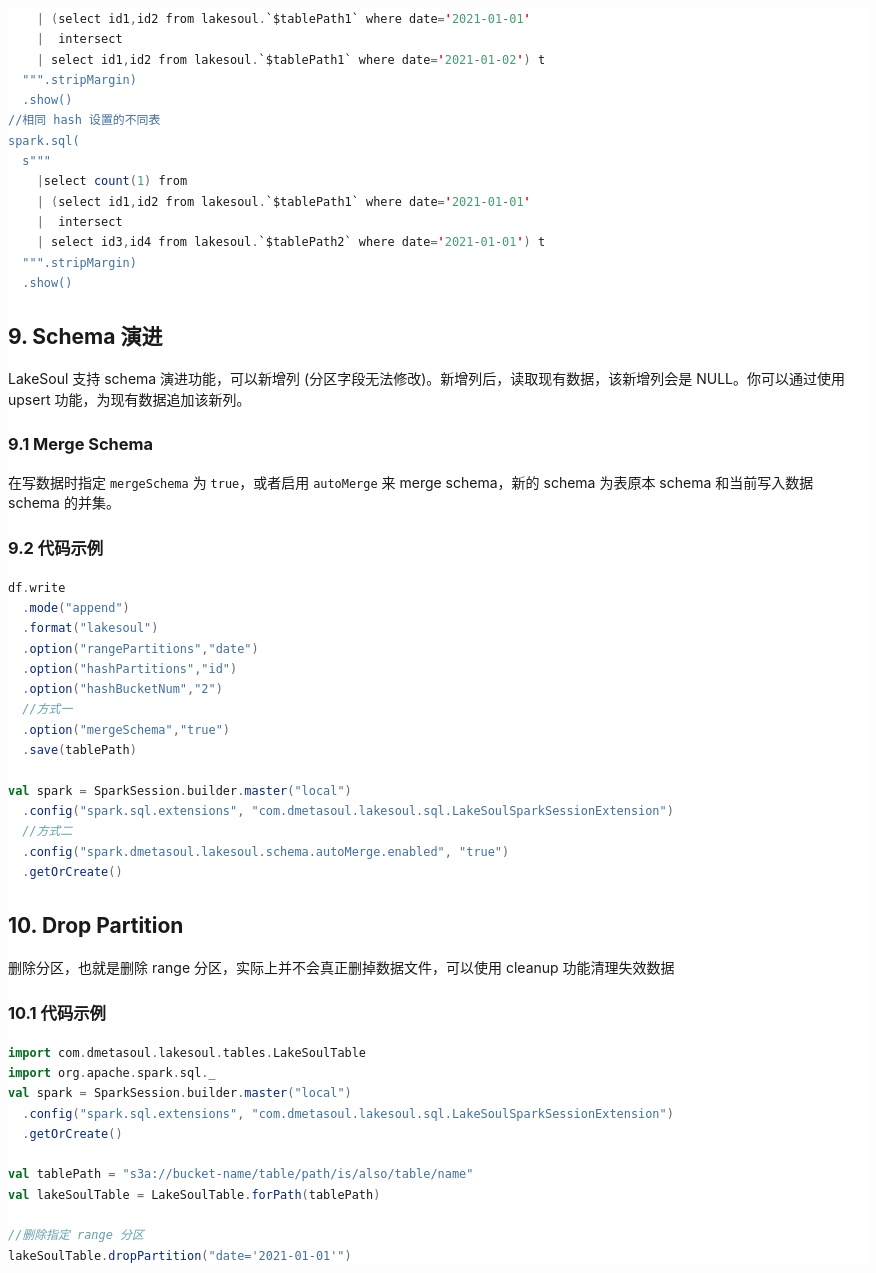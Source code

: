 ```scala
    | (select id1,id2 from lakesoul.`$tablePath1` where date='2021-01-01'
    |  intersect
    | select id1,id2 from lakesoul.`$tablePath1` where date='2021-01-02') t
  """.stripMargin)
  .show()
//相同 hash 设置的不同表
spark.sql(
  s"""
    |select count(1) from 
    | (select id1,id2 from lakesoul.`$tablePath1` where date='2021-01-01'
    |  intersect
    | select id3,id4 from lakesoul.`$tablePath2` where date='2021-01-01') t
  """.stripMargin)
  .show()

```

## 9. Schema 演进
LakeSoul 支持 schema 演进功能，可以新增列 (分区字段无法修改)。新增列后，读取现有数据，该新增列会是 NULL。你可以通过使用 upsert 功能，为现有数据追加该新列。

### 9.1 Merge Schema
在写数据时指定 `mergeSchema` 为 `true`，或者启用 `autoMerge` 来 merge schema，新的 schema 为表原本 schema 和当前写入数据 schema 的并集。  

### 9.2 代码示例
```scala
df.write
  .mode("append")
  .format("lakesoul")
  .option("rangePartitions","date")
  .option("hashPartitions","id")
  .option("hashBucketNum","2")
  //方式一
  .option("mergeSchema","true")
  .save(tablePath)
  
val spark = SparkSession.builder.master("local")
  .config("spark.sql.extensions", "com.dmetasoul.lakesoul.sql.LakeSoulSparkSessionExtension")
  //方式二
  .config("spark.dmetasoul.lakesoul.schema.autoMerge.enabled", "true")
  .getOrCreate()
```

## 10. Drop Partition
删除分区，也就是删除 range 分区，实际上并不会真正删掉数据文件，可以使用 cleanup 功能清理失效数据

### 10.1 代码示例

```scala
import com.dmetasoul.lakesoul.tables.LakeSoulTable
import org.apache.spark.sql._
val spark = SparkSession.builder.master("local")
  .config("spark.sql.extensions", "com.dmetasoul.lakesoul.sql.LakeSoulSparkSessionExtension")
  .getOrCreate()

val tablePath = "s3a://bucket-name/table/path/is/also/table/name"
val lakeSoulTable = LakeSoulTable.forPath(tablePath)

//删除指定 range 分区
lakeSoulTable.dropPartition("date='2021-01-01'")

```
